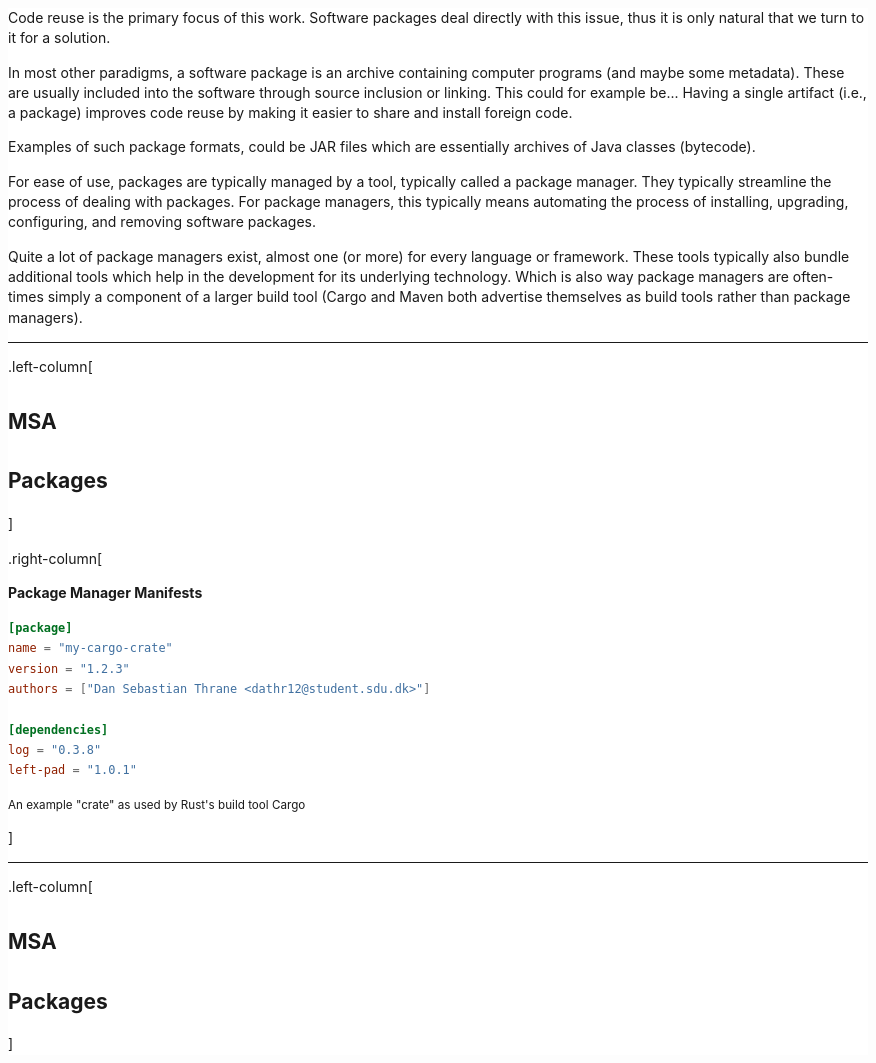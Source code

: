 Code reuse is the primary focus of this work. Software packages deal directly
with this issue, thus it is only natural that we turn to it for a solution.

In most other paradigms, a software package is an archive containing computer
programs (and maybe some metadata). These are usually included into the
software through source inclusion or linking. This could for example be...
Having a single artifact (i.e., a package) improves code reuse by making it
easier to share and install foreign code.

Examples of such package formats, could be JAR files which are essentially
archives of Java classes (bytecode).

For ease of use, packages are typically managed by a tool, typically called a
package manager. They typically streamline the process of dealing with
packages. For package managers, this typically means automating the process of
installing, upgrading, configuring, and removing software packages.

Quite a lot of package managers exist, almost one (or more) for every language
or framework. These tools typically also bundle additional tools which help in
the development for its underlying technology. Which is also way package
managers are often-times simply a component of a larger build tool (Cargo and
Maven both advertise themselves as build tools rather than package
managers).

---

.left-column[
## MSA
## Packages
]

.right-column[

__Package Manager Manifests__

```toml
[package]
name = "my-cargo-crate"
version = "1.2.3"
authors = ["Dan Sebastian Thrane <dathr12@student.sdu.dk>"]

[dependencies]
log = "0.3.8"
left-pad = "1.0.1"
```

<small>An example "crate" as used by Rust's build tool Cargo</small>

]

---

.left-column[
## MSA
## Packages
]
